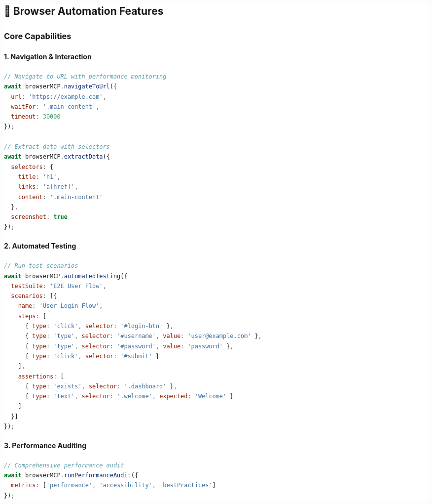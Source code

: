 
## 🎯 Browser Automation Features

### Core Capabilities

#### 1. **Navigation & Interaction**
```javascript
// Navigate to URL with performance monitoring
await browserMCP.navigateToUrl({
  url: 'https://example.com',
  waitFor: '.main-content',
  timeout: 30000
});

// Extract data with selectors
await browserMCP.extractData({
  selectors: {
    title: 'h1',
    links: 'a[href]',
    content: '.main-content'
  },
  screenshot: true
});
```

#### 2. **Automated Testing**
```javascript
// Run test scenarios
await browserMCP.automatedTesting({
  testSuite: 'E2E User Flow',
  scenarios: [{
    name: 'User Login Flow',
    steps: [
      { type: 'click', selector: '#login-btn' },
      { type: 'type', selector: '#username', value: 'user@example.com' },
      { type: 'type', selector: '#password', value: 'password' },
      { type: 'click', selector: '#submit' }
    ],
    assertions: [
      { type: 'exists', selector: '.dashboard' },
      { type: 'text', selector: '.welcome', expected: 'Welcome' }
    ]
  }]
});
```

#### 3. **Performance Auditing**
```javascript
// Comprehensive performance audit
await browserMCP.runPerformanceAudit({
  metrics: ['performance', 'accessibility', 'bestPractices']
});
```
